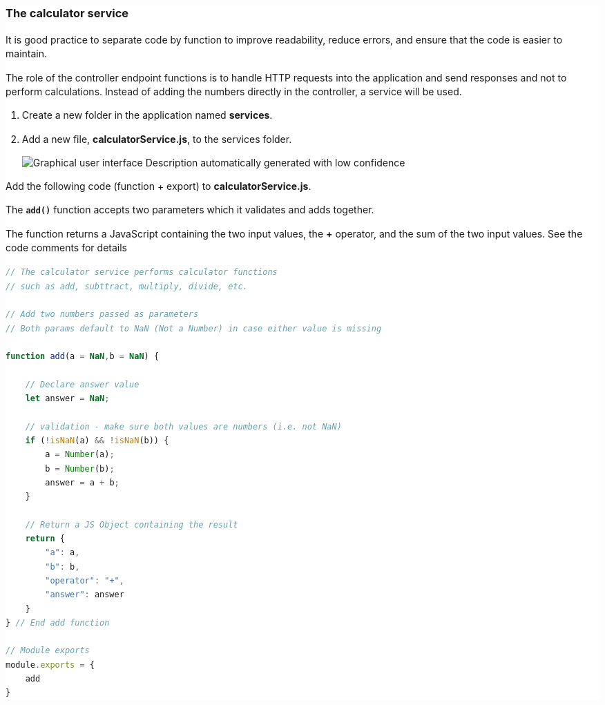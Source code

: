 

### The calculator service

It is good practice to separate code by function to improve readability, reduce errors, and ensure that the code is easier to maintain.

The role of the controller endpoint functions is to handle HTTP requests into the application and send responses and not to perform calculations. Instead of adding the numbers directly in the controller, a service will be used.

1.  Create a new folder in the application named **services**.

2.  Add a new file, **calculatorService.js**, to the services folder.

    ![Graphical user interface Description automatically generated with low
    confidence](media/7a1bd9af8ac36b7d19f4cb38a98d6ea5.png)

Add the following code (function + export) to **calculatorService.js**.

The **```add()```** function accepts two parameters which it validates and adds together.

The function returns a JavaScript containing the two input values, the **+** operator, and the sum of the two input values. See the code comments for details

```javascript
// The calculator service performs calculator functions
// such as add, subttract, multiply, divide, etc.

// Add two numbers passed as parameters
// Both params default to NaN (Not a Number) in case either value is missing

function add(a = NaN,b = NaN) {

    // Declare answer value
    let answer = NaN;

    // validation - make sure both values are numbers (i.e. not NaN)
    if (!isNaN(a) && !isNaN(b)) {
        a = Number(a);
        b = Number(b);
        answer = a + b;
    }

    // Return a JS Object containing the result
    return {
        "a": a,
        "b": b,
        "operator": "+",
        "answer": answer
    }
} // End add function

// Module exports
module.exports = {
    add
}
```
